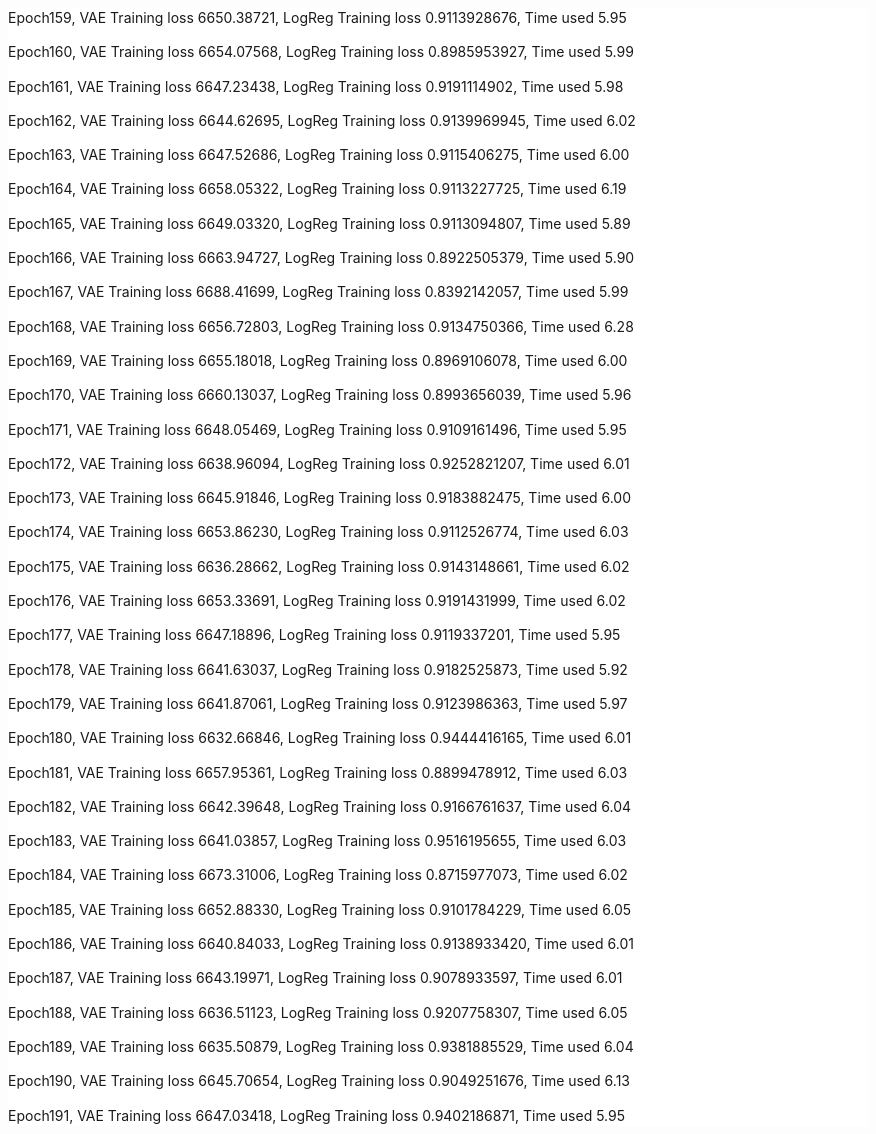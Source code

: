 Epoch159, VAE Training loss 6650.38721, LogReg Training loss 0.9113928676, Time used 5.95

Epoch160, VAE Training loss 6654.07568, LogReg Training loss 0.8985953927, Time used 5.99

Epoch161, VAE Training loss 6647.23438, LogReg Training loss 0.9191114902, Time used 5.98

Epoch162, VAE Training loss 6644.62695, LogReg Training loss 0.9139969945, Time used 6.02

Epoch163, VAE Training loss 6647.52686, LogReg Training loss 0.9115406275, Time used 6.00

Epoch164, VAE Training loss 6658.05322, LogReg Training loss 0.9113227725, Time used 6.19

Epoch165, VAE Training loss 6649.03320, LogReg Training loss 0.9113094807, Time used 5.89

Epoch166, VAE Training loss 6663.94727, LogReg Training loss 0.8922505379, Time used 5.90

Epoch167, VAE Training loss 6688.41699, LogReg Training loss 0.8392142057, Time used 5.99

Epoch168, VAE Training loss 6656.72803, LogReg Training loss 0.9134750366, Time used 6.28

Epoch169, VAE Training loss 6655.18018, LogReg Training loss 0.8969106078, Time used 6.00

Epoch170, VAE Training loss 6660.13037, LogReg Training loss 0.8993656039, Time used 5.96

Epoch171, VAE Training loss 6648.05469, LogReg Training loss 0.9109161496, Time used 5.95

Epoch172, VAE Training loss 6638.96094, LogReg Training loss 0.9252821207, Time used 6.01

Epoch173, VAE Training loss 6645.91846, LogReg Training loss 0.9183882475, Time used 6.00

Epoch174, VAE Training loss 6653.86230, LogReg Training loss 0.9112526774, Time used 6.03

Epoch175, VAE Training loss 6636.28662, LogReg Training loss 0.9143148661, Time used 6.02

Epoch176, VAE Training loss 6653.33691, LogReg Training loss 0.9191431999, Time used 6.02

Epoch177, VAE Training loss 6647.18896, LogReg Training loss 0.9119337201, Time used 5.95

Epoch178, VAE Training loss 6641.63037, LogReg Training loss 0.9182525873, Time used 5.92

Epoch179, VAE Training loss 6641.87061, LogReg Training loss 0.9123986363, Time used 5.97

Epoch180, VAE Training loss 6632.66846, LogReg Training loss 0.9444416165, Time used 6.01

Epoch181, VAE Training loss 6657.95361, LogReg Training loss 0.8899478912, Time used 6.03

Epoch182, VAE Training loss 6642.39648, LogReg Training loss 0.9166761637, Time used 6.04

Epoch183, VAE Training loss 6641.03857, LogReg Training loss 0.9516195655, Time used 6.03

Epoch184, VAE Training loss 6673.31006, LogReg Training loss 0.8715977073, Time used 6.02

Epoch185, VAE Training loss 6652.88330, LogReg Training loss 0.9101784229, Time used 6.05

Epoch186, VAE Training loss 6640.84033, LogReg Training loss 0.9138933420, Time used 6.01

Epoch187, VAE Training loss 6643.19971, LogReg Training loss 0.9078933597, Time used 6.01

Epoch188, VAE Training loss 6636.51123, LogReg Training loss 0.9207758307, Time used 6.05

Epoch189, VAE Training loss 6635.50879, LogReg Training loss 0.9381885529, Time used 6.04

Epoch190, VAE Training loss 6645.70654, LogReg Training loss 0.9049251676, Time used 6.13

Epoch191, VAE Training loss 6647.03418, LogReg Training loss 0.9402186871, Time used 5.95
